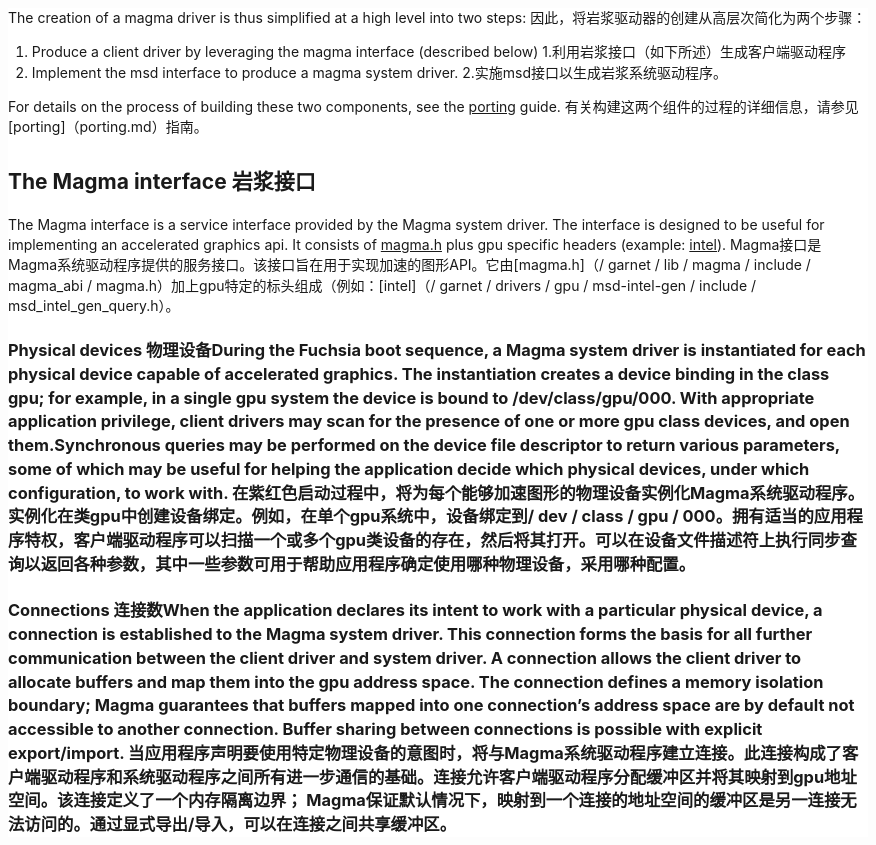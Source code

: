 The creation of a magma driver is thus simplified at a high level into two steps:  因此，将岩浆驱动器的创建从高层次简化为两个步骤：

 
1. Produce a client driver by leveraging the magma interface (described below)  1.利用岩浆接口（如下所述）生成客户端驱动程序
2. Implement the msd interface to produce a magma system driver.  2.实施msd接口以生成岩浆系统驱动程序。

For details on the process of building these two components, see the [porting](porting.md) guide.  有关构建这两个组件的过程的详细信息，请参见[porting]（porting.md）指南。

 
## The Magma interface  岩浆接口 

The Magma interface is a service interface provided by the Magma system driver. The interface is designed to be useful for implementing an accelerated graphics api.  It consists of [magma.h](/garnet/lib/magma/include/magma_abi/magma.h) plus gpu specific headers (example: [intel](/garnet/drivers/gpu/msd-intel-gen/include/msd_intel_gen_query.h)). Magma接口是Magma系统驱动程序提供的服务接口。该接口旨在用于实现加速的图形API。它由[magma.h]（/ garnet / lib / magma / include / magma_abi / magma.h）加上gpu特定的标头组成（例如：[intel]（/ garnet / drivers / gpu / msd-intel-gen / include / msd_intel_gen_query.h）。

 
### Physical devices  物理设备During the Fuchsia boot sequence, a Magma system driver is instantiated for each physical device capable of accelerated graphics.  The instantiation creates a device binding in the class gpu; for example, in a single gpu system the device is bound to /dev/class/gpu/000. With appropriate application privilege, client drivers may scan for the presence of one or more gpu class devices, and open them.Synchronous queries may be performed on the device file descriptor to return various parameters, some of which may be useful for helping the application decide which physical devices, under which configuration, to work with. 在紫红色启动过程中，将为每个能够加速图形的物理设备实例化Magma系统驱动程序。实例化在类gpu中创建设备绑定。例如，在单个gpu系统中，设备绑定到/ dev / class / gpu / 000。拥有适当的应用程序特权，客户端驱动程序可以扫描一个或多个gpu类设备的存在，然后将其打开。可以在设备文件描述符上执行同步查询以返回各种参数，其中一些参数可用于帮助应用程序确定使用哪种物理设备，采用哪种配置。

 
### Connections  连接数When the application declares its intent to work with a particular physical device, a connection is established to the Magma system driver. This connection forms the basis for all further communication between the client driver and system driver. A connection allows the client driver to allocate buffers and map them into the gpu address space.  The connection defines a memory isolation boundary; Magma guarantees that buffers mapped into one connection’s address space are by default not accessible to another connection.  Buffer sharing between connections is possible with explicit export/import. 当应用程序声明要使用特定物理设备的意图时，将与Magma系统驱动程序建立连接。此连接构成了客户端驱动程序和系统驱动程序之间所有进一步通信的基础。连接允许客户端驱动程序分配缓冲区并将其映射到gpu地址空间。该连接定义了一个内存隔离边界； Magma保证默认情况下，映射到一个连接的地址空间的缓冲区是另一连接无法访问的。通过显式导出/导入，可以在连接之间共享缓冲区。
